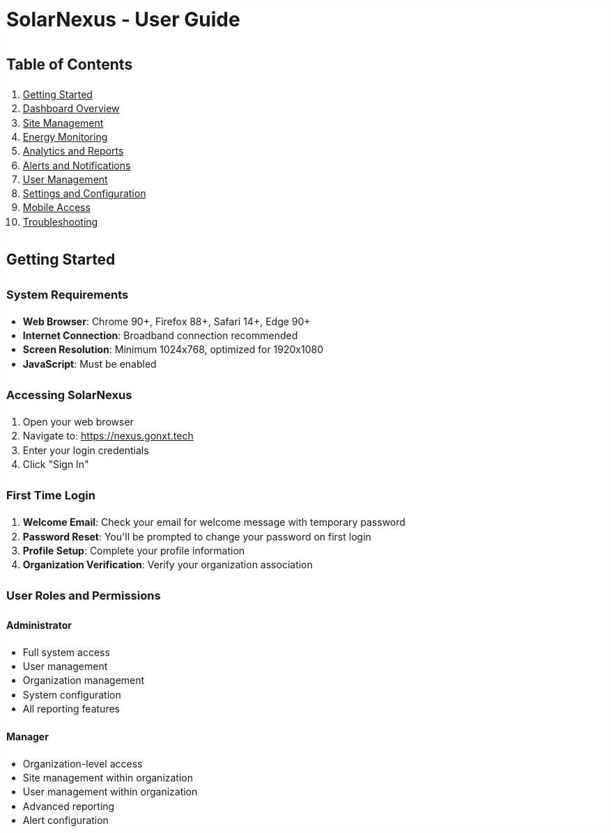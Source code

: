 # SolarNexus - User Guide

## Table of Contents
1. [Getting Started](#getting-started)
2. [Dashboard Overview](#dashboard-overview)
3. [Site Management](#site-management)
4. [Energy Monitoring](#energy-monitoring)
5. [Analytics and Reports](#analytics-and-reports)
6. [Alerts and Notifications](#alerts-and-notifications)
7. [User Management](#user-management)
8. [Settings and Configuration](#settings-and-configuration)
9. [Mobile Access](#mobile-access)
10. [Troubleshooting](#troubleshooting)

## Getting Started

### System Requirements
- **Web Browser**: Chrome 90+, Firefox 88+, Safari 14+, Edge 90+
- **Internet Connection**: Broadband connection recommended
- **Screen Resolution**: Minimum 1024x768, optimized for 1920x1080
- **JavaScript**: Must be enabled

### Accessing SolarNexus
1. Open your web browser
2. Navigate to: https://nexus.gonxt.tech
3. Enter your login credentials
4. Click "Sign In"

### First Time Login
1. **Welcome Email**: Check your email for welcome message with temporary password
2. **Password Reset**: You'll be prompted to change your password on first login
3. **Profile Setup**: Complete your profile information
4. **Organization Verification**: Verify your organization association

### User Roles and Permissions

#### Administrator
- Full system access
- User management
- Organization management
- System configuration
- All reporting features

#### Manager
- Organization-level access
- Site management within organization
- User management within organization
- Advanced reporting
- Alert configuration
